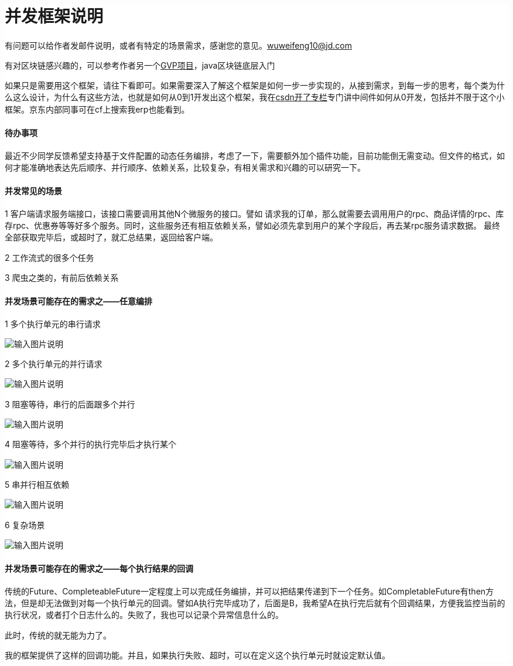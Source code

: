 # 并发框架说明
有问题可以给作者发邮件说明，或者有特定的场景需求，感谢您的意见。wuweifeng10@jd.com

有对区块链感兴趣的，可以参考作者另一个[GVP项目](https://gitee.com/tianyalei/md_blockchain)，java区块链底层入门

如果只是需要用这个框架，请往下看即可。如果需要深入了解这个框架是如何一步一步实现的，从接到需求，到每一步的思考，每个类为什么这么设计，为什么有这些方法，也就是如何从0到1开发出这个框架，我在[csdn开了专栏](https://blog.csdn.net/tianyaleixiaowu/category_9637010.html)专门讲中间件如何从0开发，包括并不限于这个小框架。京东内部同事可在cf上搜索我erp也能看到。

#### 待办事项
最近不少同学反馈希望支持基于文件配置的动态任务编排，考虑了一下，需要额外加个插件功能，目前功能倒无需变动。但文件的格式，如何才能准确地表达先后顺序、并行顺序、依赖关系，比较复杂，有相关需求和兴趣的可以研究一下。

#### 并发常见的场景
1 客户端请求服务端接口，该接口需要调用其他N个微服务的接口。譬如 请求我的订单，那么就需要去调用用户的rpc、商品详情的rpc、库存rpc、优惠券等等好多个服务。同时，这些服务还有相互依赖关系，譬如必须先拿到用户的某个字段后，再去某rpc服务请求数据。 最终全部获取完毕后，或超时了，就汇总结果，返回给客户端。

2 工作流式的很多个任务

3 爬虫之类的，有前后依赖关系

#### 并发场景可能存在的需求之——任意编排
1 多个执行单元的串行请求

![输入图片说明](https://images.gitee.com/uploads/images/2019/1226/092905_55771221_303698.png "屏幕截图.png")

2 多个执行单元的并行请求

![输入图片说明](https://images.gitee.com/uploads/images/2019/1226/092925_060c01a5_303698.png "屏幕截图.png")

3 阻塞等待，串行的后面跟多个并行

![输入图片说明](https://images.gitee.com/uploads/images/2019/1226/092935_5babe488_303698.png "屏幕截图.png")

4 阻塞等待，多个并行的执行完毕后才执行某个

![输入图片说明](https://images.gitee.com/uploads/images/2019/1226/092952_c5647879_303698.png "屏幕截图.png")

5 串并行相互依赖

![输入图片说明](https://images.gitee.com/uploads/images/2019/1226/093006_d8cd133c_303698.png "屏幕截图.png")

6 复杂场景

![输入图片说明](https://images.gitee.com/uploads/images/2019/1226/093023_357a2912_303698.png "屏幕截图.png")

#### 并发场景可能存在的需求之——每个执行结果的回调
传统的Future、CompleteableFuture一定程度上可以完成任务编排，并可以把结果传递到下一个任务。如CompletableFuture有then方法，但是却无法做到对每一个执行单元的回调。譬如A执行完毕成功了，后面是B，我希望A在执行完后就有个回调结果，方便我监控当前的执行状况，或者打个日志什么的。失败了，我也可以记录个异常信息什么的。

此时，传统的就无能为力了。

我的框架提供了这样的回调功能。并且，如果执行失败、超时，可以在定义这个执行单元时就设定默认值。
